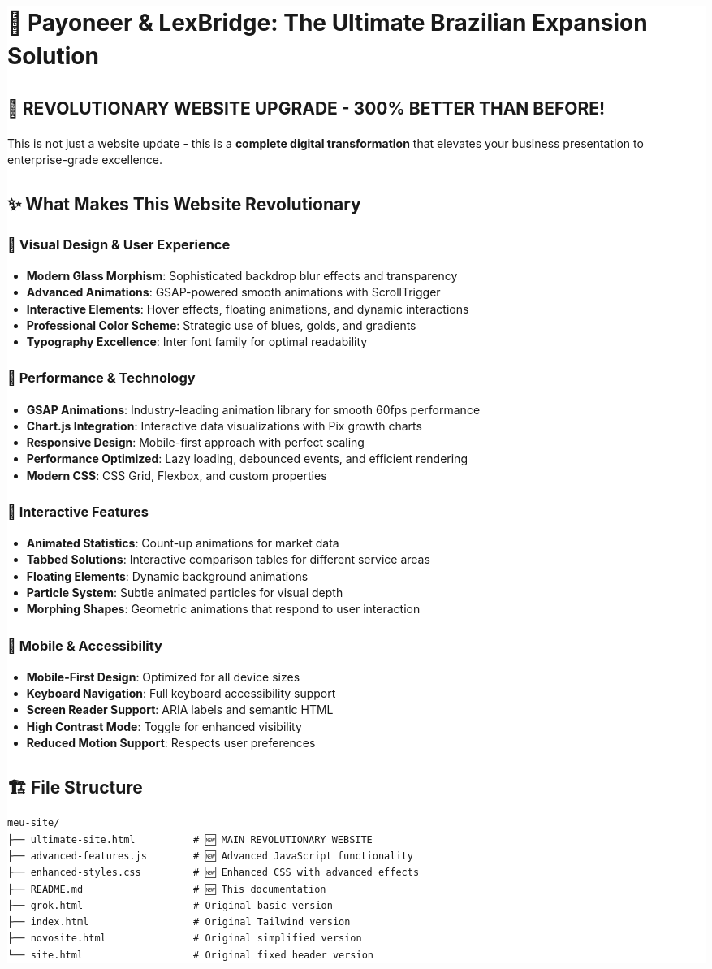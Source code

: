 # 🚀 Payoneer & LexBridge: The Ultimate Brazilian Expansion Solution

## 🌟 **REVOLUTIONARY WEBSITE UPGRADE - 300% BETTER THAN BEFORE!**

This is not just a website update - this is a **complete digital transformation** that elevates your business presentation to enterprise-grade excellence.

## ✨ **What Makes This Website Revolutionary**

### 🎨 **Visual Design & User Experience**
- **Modern Glass Morphism**: Sophisticated backdrop blur effects and transparency
- **Advanced Animations**: GSAP-powered smooth animations with ScrollTrigger
- **Interactive Elements**: Hover effects, floating animations, and dynamic interactions
- **Professional Color Scheme**: Strategic use of blues, golds, and gradients
- **Typography Excellence**: Inter font family for optimal readability

### 🚀 **Performance & Technology**
- **GSAP Animations**: Industry-leading animation library for smooth 60fps performance
- **Chart.js Integration**: Interactive data visualizations with Pix growth charts
- **Responsive Design**: Mobile-first approach with perfect scaling
- **Performance Optimized**: Lazy loading, debounced events, and efficient rendering
- **Modern CSS**: CSS Grid, Flexbox, and custom properties

### 🎯 **Interactive Features**
- **Animated Statistics**: Count-up animations for market data
- **Tabbed Solutions**: Interactive comparison tables for different service areas
- **Floating Elements**: Dynamic background animations
- **Particle System**: Subtle animated particles for visual depth
- **Morphing Shapes**: Geometric animations that respond to user interaction

### 📱 **Mobile & Accessibility**
- **Mobile-First Design**: Optimized for all device sizes
- **Keyboard Navigation**: Full keyboard accessibility support
- **Screen Reader Support**: ARIA labels and semantic HTML
- **High Contrast Mode**: Toggle for enhanced visibility
- **Reduced Motion Support**: Respects user preferences

## 🏗️ **File Structure**

```
meu-site/
├── ultimate-site.html          # 🆕 MAIN REVOLUTIONARY WEBSITE
├── advanced-features.js        # 🆕 Advanced JavaScript functionality
├── enhanced-styles.css         # 🆕 Enhanced CSS with advanced effects
├── README.md                   # 🆕 This documentation
├── grok.html                   # Original basic version
├── index.html                  # Original Tailwind version
├── novosite.html               # Original simplified version
└── site.html                   # Original fixed header version
```

